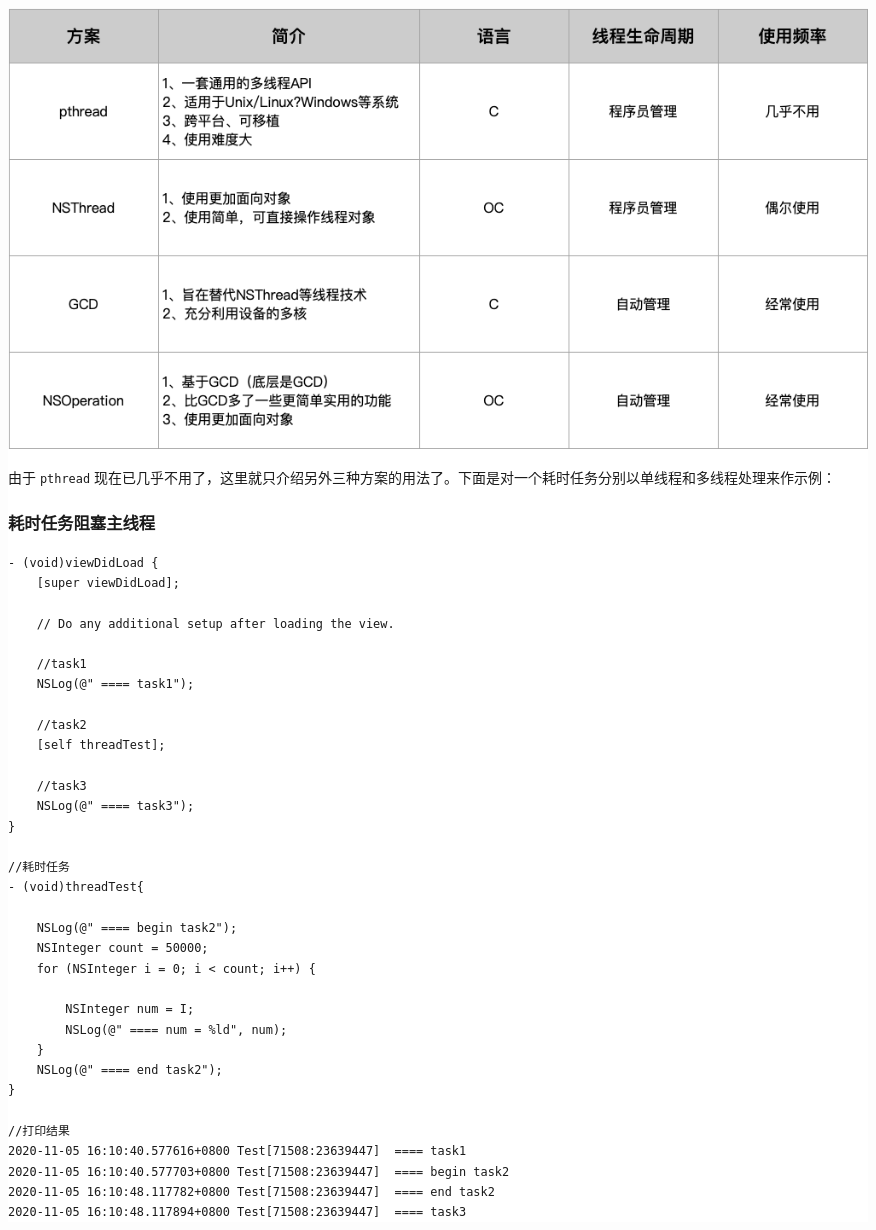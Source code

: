 ![](./imgs/5.png)

由于 `pthread` 现在已几乎不用了，这里就只介绍另外三种方案的用法了。下面是对一个耗时任务分别以单线程和多线程处理来作示例：

### 耗时任务阻塞主线程

```
- (void)viewDidLoad {
    [super viewDidLoad];

    // Do any additional setup after loading the view.
    
    //task1
    NSLog(@" ==== task1");
    
    //task2
    [self threadTest];
    
    //task3
    NSLog(@" ==== task3");
}

//耗时任务
- (void)threadTest{
  
    NSLog(@" ==== begin task2");
    NSInteger count = 50000;
    for (NSInteger i = 0; i < count; i++) {

        NSInteger num = I;
        NSLog(@" ==== num = %ld", num);
    }
    NSLog(@" ==== end task2");
}

//打印结果
2020-11-05 16:10:40.577616+0800 Test[71508:23639447]  ==== task1
2020-11-05 16:10:40.577703+0800 Test[71508:23639447]  ==== begin task2
2020-11-05 16:10:48.117782+0800 Test[71508:23639447]  ==== end task2
2020-11-05 16:10:48.117894+0800 Test[71508:23639447]  ==== task3
```
